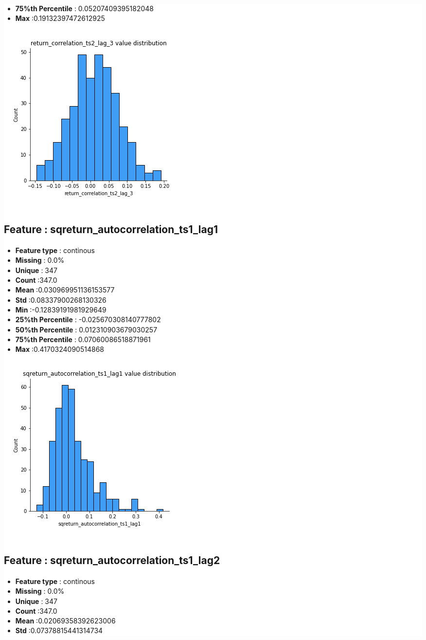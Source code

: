 - **75%th Percentile** : 0.05207409395182048
- **Max** :0.19132397472612925

![](return_correlation_ts2_lag_3.png)
## Feature : sqreturn_autocorrelation_ts1_lag1
- **Feature type** : continous
- **Missing** : 0.0%
- **Unique** : 347
- **Count** :347.0
- **Mean** :0.030969951136153577
- **Std** :0.08337900268130326
- **Min** :-0.12839191981929649
- **25%th Percentile** : -0.025670308140777802
- **50%th Percentile** : 0.012310903679030257
- **75%th Percentile** : 0.07060086518871961
- **Max** :0.4170324090514868

![](sqreturn_autocorrelation_ts1_lag1.png)
## Feature : sqreturn_autocorrelation_ts1_lag2
- **Feature type** : continous
- **Missing** : 0.0%
- **Unique** : 347
- **Count** :347.0
- **Mean** :0.02069358392623006
- **Std** :0.07378815441314734